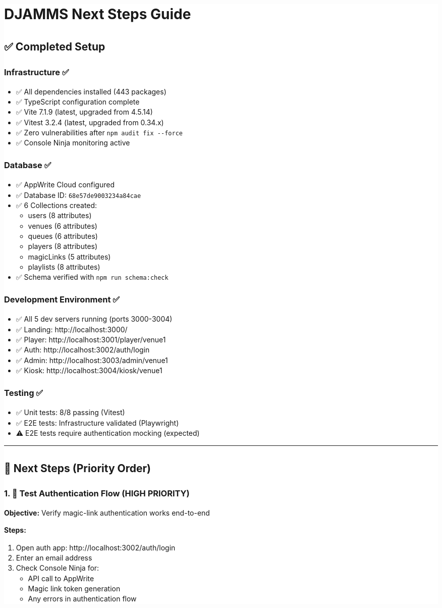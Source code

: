 # DJAMMS Next Steps Guide

## ✅ Completed Setup

### Infrastructure ✅
- ✅ All dependencies installed (443 packages)
- ✅ TypeScript configuration complete
- ✅ Vite 7.1.9 (latest, upgraded from 4.5.14)
- ✅ Vitest 3.2.4 (latest, upgraded from 0.34.x)
- ✅ Zero vulnerabilities after `npm audit fix --force`
- ✅ Console Ninja monitoring active

### Database ✅
- ✅ AppWrite Cloud configured
- ✅ Database ID: `68e57de9003234a84cae`
- ✅ 6 Collections created:
  - users (8 attributes)
  - venues (6 attributes)
  - queues (6 attributes)
  - players (8 attributes)
  - magicLinks (5 attributes)
  - playlists (8 attributes)
- ✅ Schema verified with `npm run schema:check`

### Development Environment ✅
- ✅ All 5 dev servers running (ports 3000-3004)
- ✅ Landing: http://localhost:3000/
- ✅ Player: http://localhost:3001/player/venue1
- ✅ Auth: http://localhost:3002/auth/login
- ✅ Admin: http://localhost:3003/admin/venue1
- ✅ Kiosk: http://localhost:3004/kiosk/venue1

### Testing ✅
- ✅ Unit tests: 8/8 passing (Vitest)
- ✅ E2E tests: Infrastructure validated (Playwright)
- ⚠️ E2E tests require authentication mocking (expected)

---

## 🎯 Next Steps (Priority Order)

### 1. 🔐 Test Authentication Flow (HIGH PRIORITY)

**Objective:** Verify magic-link authentication works end-to-end

**Steps:**
1. Open auth app: http://localhost:3002/auth/login
2. Enter an email address
3. Check Console Ninja for:
   - API call to AppWrite
   - Magic link token generation
   - Any errors in authentication flow
